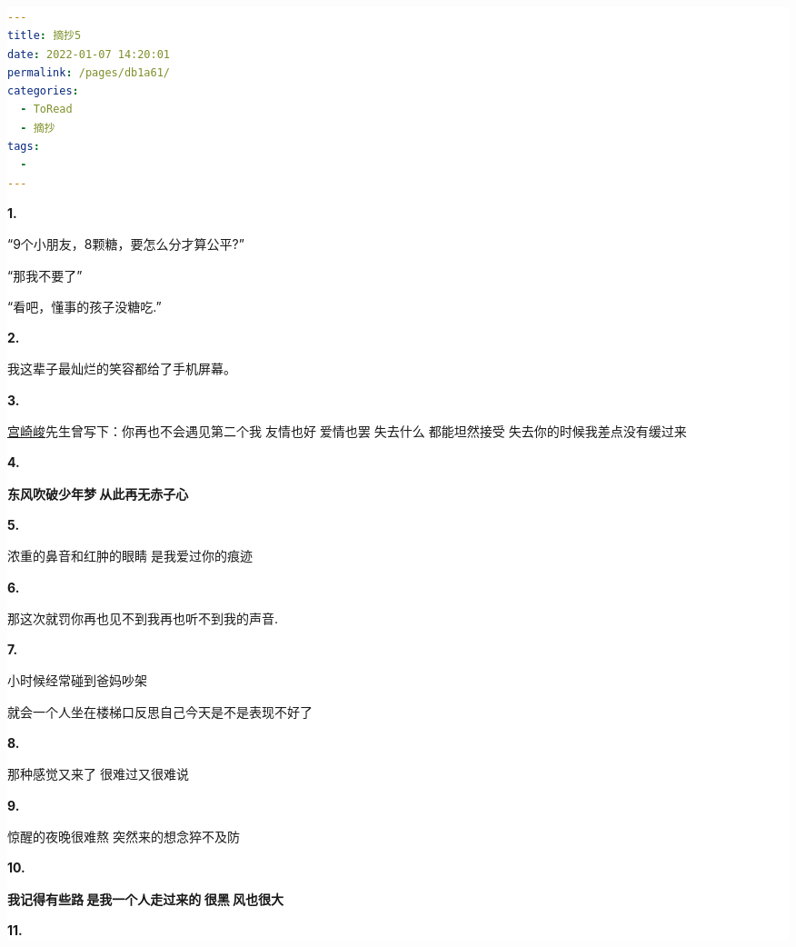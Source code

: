```yaml
---
title: 摘抄5
date: 2022-01-07 14:20:01
permalink: /pages/db1a61/
categories:
  - ToRead
  - 摘抄
tags:
  - 
---
```

**1.**

“9个小朋友，8颗糖，要怎么分才算公平?”

“那我不要了”

“看吧，懂事的孩子没糖吃.”

**2.**

我这辈子最灿烂的笑容都给了手机屏幕。

**3.**

[宫崎峻](https://www.zhihu.com/search?q=宫崎峻&search_source=Entity&hybrid_search_source=Entity&hybrid_search_extra={"sourceType"%3A"answer"%2C"sourceId"%3A1458168656})先生曾写下：你再也不会遇见第二个我 友情也好 爱情也罢 失去什么 都能坦然接受 失去你的时候我差点没有缓过来

**4.**

**东风吹破少年梦 从此再无赤子心**

**5.**

浓重的鼻音和红肿的眼睛 是我爱过你的痕迹

**6.**

那这次就罚你再也见不到我再也听不到我的声音.

**7.**

小时候经常碰到爸妈吵架 

就会一个人坐在楼梯口反思自己今天是不是表现不好了

**8.**

那种感觉又来了 很难过又很难说

**9.**

惊醒的夜晚很难熬 突然来的想念猝不及防

**10.**

**我记得有些路 是我一个人走过来的 很黑 风也很大**

**11.**

